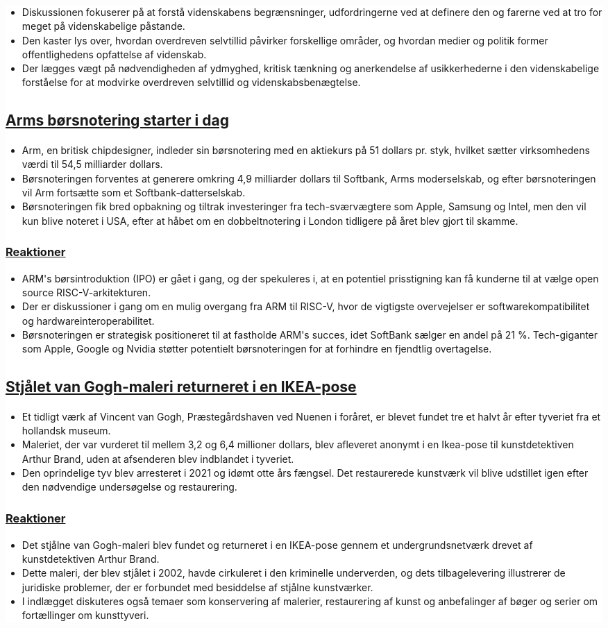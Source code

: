 - Diskussionen fokuserer på at forstå videnskabens begrænsninger, udfordringerne ved at definere den og farerne ved at tro for meget på videnskabelige påstande.
- Den kaster lys over, hvordan overdreven selvtillid påvirker forskellige områder, og hvordan medier og politik former offentlighedens opfattelse af videnskab.
- Der lægges vægt på nødvendigheden af ydmyghed, kritisk tænkning og anerkendelse af usikkerhederne i den videnskabelige forståelse for at modvirke overdreven selvtillid og videnskabsbenægtelse.

## [Arms børsnotering starter i dag](https://www.theregister.com/2023/09/14/arm_ipo/)

- Arm, en britisk chipdesigner, indleder sin børsnotering med en aktiekurs på 51 dollars pr. styk, hvilket sætter virksomhedens værdi til 54,5 milliarder dollars.
- Børsnoteringen forventes at generere omkring 4,9 milliarder dollars til Softbank, Arms moderselskab, og efter børsnoteringen vil Arm fortsætte som et Softbank-datterselskab.
- Børsnoteringen fik bred opbakning og tiltrak investeringer fra tech-sværvægtere som Apple, Samsung og Intel, men den vil kun blive noteret i USA, efter at håbet om en dobbeltnotering i London tidligere på året blev gjort til skamme.

### [Reaktioner](https://news.ycombinator.com/item?id=37509427)

- ARM's børsintroduktion (IPO) er gået i gang, og der spekuleres i, at en potentiel prisstigning kan få kunderne til at vælge open source RISC-V-arkitekturen.
- Der er diskussioner i gang om en mulig overgang fra ARM til RISC-V, hvor de vigtigste overvejelser er softwarekompatibilitet og hardwareinteroperabilitet.
- Børsnoteringen er strategisk positioneret til at fastholde ARM's succes, idet SoftBank sælger en andel på 21 %. Tech-giganter som Apple, Google og Nvidia støtter potentielt børsnoteringen for at forhindre en fjendtlig overtagelse.

## [Stjålet van Gogh-maleri returneret i en IKEA-pose](https://www.smithsonianmag.com/smart-news/dutch-art-detective-recovers-a-van-gogh-stolen-in-2020-180982896/)

- Et tidligt værk af Vincent van Gogh, Præstegårdshaven ved Nuenen i foråret, er blevet fundet tre et halvt år efter tyveriet fra et hollandsk museum.
- Maleriet, der var vurderet til mellem 3,2 og 6,4 millioner dollars, blev afleveret anonymt i en Ikea-pose til kunstdetektiven Arthur Brand, uden at afsenderen blev indblandet i tyveriet.
- Den oprindelige tyv blev arresteret i 2021 og idømt otte års fængsel. Det restaurerede kunstværk vil blive udstillet igen efter den nødvendige undersøgelse og restaurering.

### [Reaktioner](https://news.ycombinator.com/item?id=37510885)

- Det stjålne van Gogh-maleri blev fundet og returneret i en IKEA-pose gennem et undergrundsnetværk drevet af kunstdetektiven Arthur Brand.
- Dette maleri, der blev stjålet i 2002, havde cirkuleret i den kriminelle underverden, og dets tilbagelevering illustrerer de juridiske problemer, der er forbundet med besiddelse af stjålne kunstværker.
- I indlægget diskuteres også temaer som konservering af malerier, restaurering af kunst og anbefalinger af bøger og serier om fortællinger om kunsttyveri.
